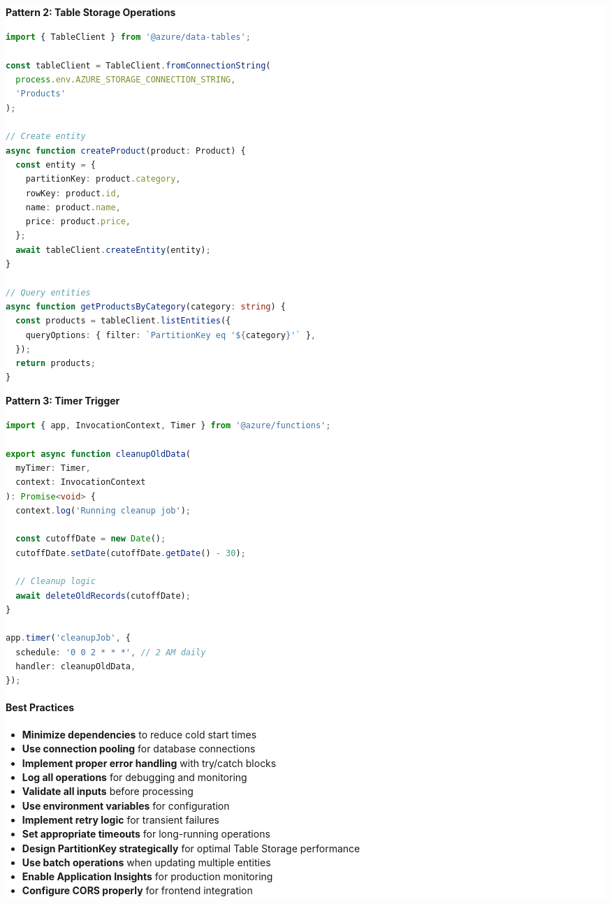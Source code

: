 **Pattern 2: Table Storage Operations**
```typescript
import { TableClient } from '@azure/data-tables';

const tableClient = TableClient.fromConnectionString(
  process.env.AZURE_STORAGE_CONNECTION_STRING,
  'Products'
);

// Create entity
async function createProduct(product: Product) {
  const entity = {
    partitionKey: product.category,
    rowKey: product.id,
    name: product.name,
    price: product.price,
  };
  await tableClient.createEntity(entity);
}

// Query entities
async function getProductsByCategory(category: string) {
  const products = tableClient.listEntities({
    queryOptions: { filter: `PartitionKey eq '${category}'` },
  });
  return products;
}
```

**Pattern 3: Timer Trigger**
```typescript
import { app, InvocationContext, Timer } from '@azure/functions';

export async function cleanupOldData(
  myTimer: Timer,
  context: InvocationContext
): Promise<void> {
  context.log('Running cleanup job');

  const cutoffDate = new Date();
  cutoffDate.setDate(cutoffDate.getDate() - 30);

  // Cleanup logic
  await deleteOldRecords(cutoffDate);
}

app.timer('cleanupJob', {
  schedule: '0 0 2 * * *', // 2 AM daily
  handler: cleanupOldData,
});
```

#### Best Practices
- **Minimize dependencies** to reduce cold start times
- **Use connection pooling** for database connections
- **Implement proper error handling** with try/catch blocks
- **Log all operations** for debugging and monitoring
- **Validate all inputs** before processing
- **Use environment variables** for configuration
- **Implement retry logic** for transient failures
- **Set appropriate timeouts** for long-running operations
- **Design PartitionKey strategically** for optimal Table Storage performance
- **Use batch operations** when updating multiple entities
- **Enable Application Insights** for production monitoring
- **Configure CORS properly** for frontend integration